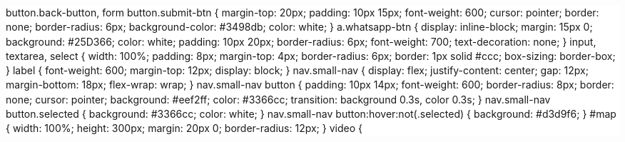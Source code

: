   button.back-button, form button.submit-btn {
    margin-top: 20px;
    padding: 10px 15px;
    font-weight: 600;
    cursor: pointer;
    border: none;
    border-radius: 6px;
    background-color: #3498db;
    color: white;
  }
  a.whatsapp-btn {
    display: inline-block;
    margin: 15px 0;
    background: #25D366;
    color: white;
    padding: 10px 20px;
    border-radius: 6px;
    font-weight: 700;
    text-decoration: none;
  }
  input, textarea, select {
    width: 100%;
    padding: 8px;
    margin-top: 4px;
    border-radius: 6px;
    border: 1px solid #ccc;
    box-sizing: border-box;
  }
  label {
    font-weight: 600;
    margin-top: 12px;
    display: block;
  }
  nav.small-nav {
    display: flex;
    justify-content: center;
    gap: 12px;
    margin-bottom: 18px;
    flex-wrap: wrap;
  }
  nav.small-nav button {
    padding: 10px 14px;
    font-weight: 600;
    border-radius: 8px;
    border: none;
    cursor: pointer;
    background: #eef2ff;
    color: #3366cc;
    transition: background 0.3s, color 0.3s;
  }
  nav.small-nav button.selected {
    background: #3366cc;
    color: white;
  }
  nav.small-nav button:hover:not(.selected) {
    background: #d3d9f6;
  }
  #map {
    width: 100%;
    height: 300px;
    margin: 20px 0;
    border-radius: 12px;
  }
  video {